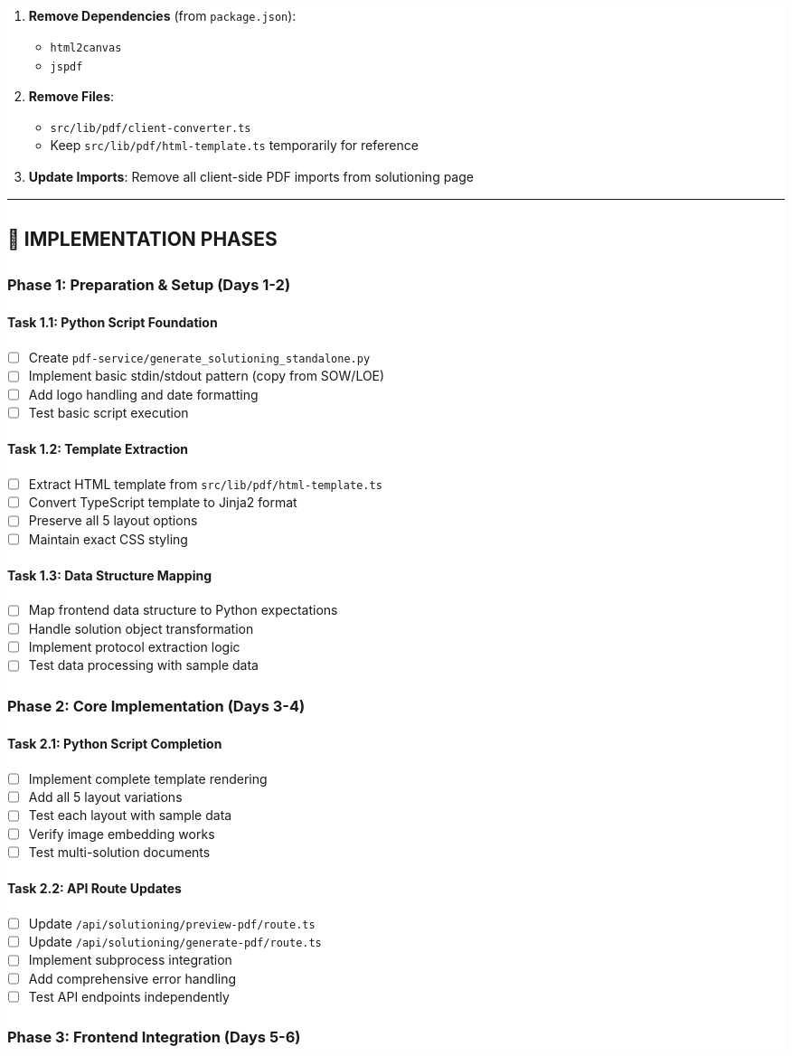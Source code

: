1. **Remove Dependencies** (from `package.json`):
   - `html2canvas`
   - `jspdf`

2. **Remove Files**:
   - `src/lib/pdf/client-converter.ts`
   - Keep `src/lib/pdf/html-template.ts` temporarily for reference

3. **Update Imports**: Remove all client-side PDF imports from solutioning page

---

## 🔧 **IMPLEMENTATION PHASES**

### **Phase 1: Preparation & Setup (Days 1-2)**

#### **Task 1.1: Python Script Foundation**
- [ ] Create `pdf-service/generate_solutioning_standalone.py`
- [ ] Implement basic stdin/stdout pattern (copy from SOW/LOE)
- [ ] Add logo handling and date formatting
- [ ] Test basic script execution

#### **Task 1.2: Template Extraction**
- [ ] Extract HTML template from `src/lib/pdf/html-template.ts`
- [ ] Convert TypeScript template to Jinja2 format
- [ ] Preserve all 5 layout options
- [ ] Maintain exact CSS styling

#### **Task 1.3: Data Structure Mapping**
- [ ] Map frontend data structure to Python expectations
- [ ] Handle solution object transformation
- [ ] Implement protocol extraction logic
- [ ] Test data processing with sample data

### **Phase 2: Core Implementation (Days 3-4)**

#### **Task 2.1: Python Script Completion**
- [ ] Implement complete template rendering
- [ ] Add all 5 layout variations
- [ ] Test each layout with sample data
- [ ] Verify image embedding works
- [ ] Test multi-solution documents

#### **Task 2.2: API Route Updates**
- [ ] Update `/api/solutioning/preview-pdf/route.ts`
- [ ] Update `/api/solutioning/generate-pdf/route.ts`
- [ ] Implement subprocess integration
- [ ] Add comprehensive error handling
- [ ] Test API endpoints independently

### **Phase 3: Frontend Integration (Days 5-6)**

